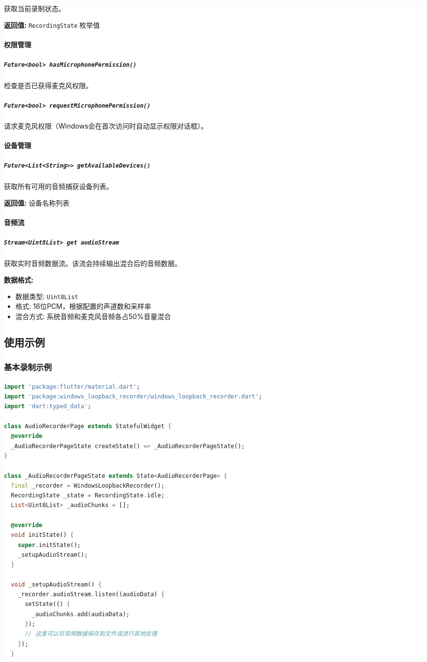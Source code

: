 获取当前录制状态。

**返回值:** `RecordingState` 枚举值

#### 权限管理

##### `Future<bool> hasMicrophonePermission()`

检查是否已获得麦克风权限。

##### `Future<bool> requestMicrophonePermission()`

请求麦克风权限（Windows会在首次访问时自动显示权限对话框）。

#### 设备管理

##### `Future<List<String>> getAvailableDevices()`

获取所有可用的音频捕获设备列表。

**返回值:** 设备名称列表

#### 音频流

##### `Stream<Uint8List> get audioStream`

获取实时音频数据流。该流会持续输出混合后的音频数据。

**数据格式:**
- 数据类型: `Uint8List`
- 格式: 16位PCM，根据配置的声道数和采样率
- 混合方式: 系统音频和麦克风音频各占50%音量混合

## 使用示例

### 基本录制示例

```dart
import 'package:flutter/material.dart';
import 'package:windows_loopback_recorder/windows_loopback_recorder.dart';
import 'dart:typed_data';

class AudioRecorderPage extends StatefulWidget {
  @override
  _AudioRecorderPageState createState() => _AudioRecorderPageState();
}

class _AudioRecorderPageState extends State<AudioRecorderPage> {
  final _recorder = WindowsLoopbackRecorder();
  RecordingState _state = RecordingState.idle;
  List<Uint8List> _audioChunks = [];

  @override
  void initState() {
    super.initState();
    _setupAudioStream();
  }

  void _setupAudioStream() {
    _recorder.audioStream.listen((audioData) {
      setState(() {
        _audioChunks.add(audioData);
      });
      // 这里可以将音频数据保存到文件或进行其他处理
    });
  }

```